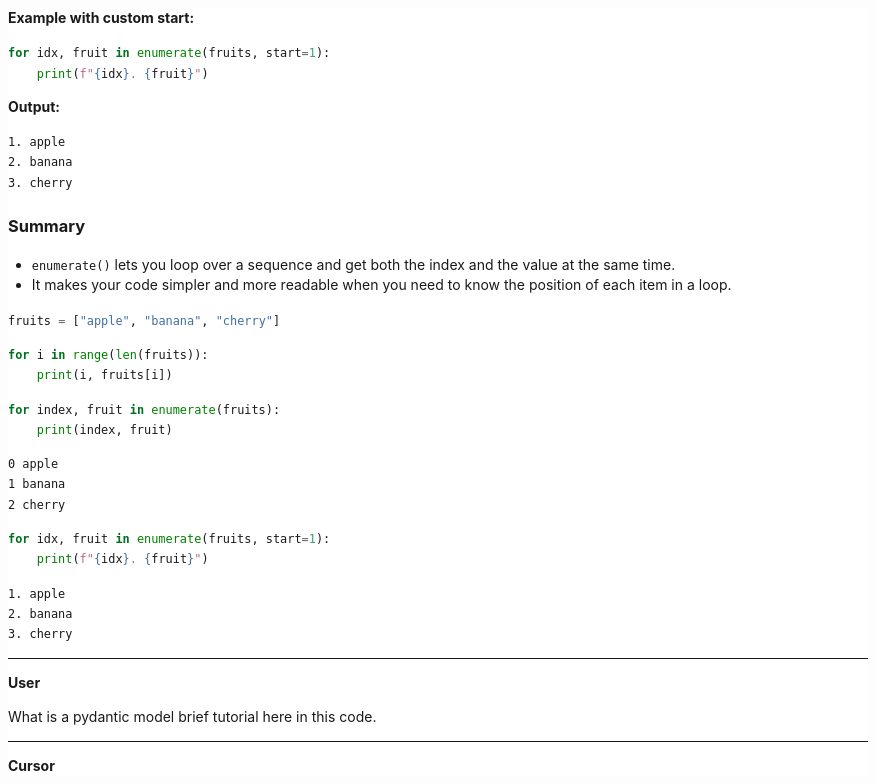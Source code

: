**Example with custom start:**
```python
for idx, fruit in enumerate(fruits, start=1):
    print(f"{idx}. {fruit}")
```
**Output:**
```
1. apple
2. banana
3. cherry
```

### Summary
- `enumerate()` lets you loop over a sequence and get both the index and the value at the same time.
- It makes your code simpler and more readable when you need to know the position of each item in a loop.

```python
fruits = ["apple", "banana", "cherry"]
```

```python
for i in range(len(fruits)):
    print(i, fruits[i])
```

```python
for index, fruit in enumerate(fruits):
    print(index, fruit)
```

```plaintext
0 apple
1 banana
2 cherry
```

```python
for idx, fruit in enumerate(fruits, start=1):
    print(f"{idx}. {fruit}")
```

```plaintext
1. apple
2. banana
3. cherry
```

---

**User**

What is a pydantic model brief tutorial here in this code. 


---

**Cursor**
